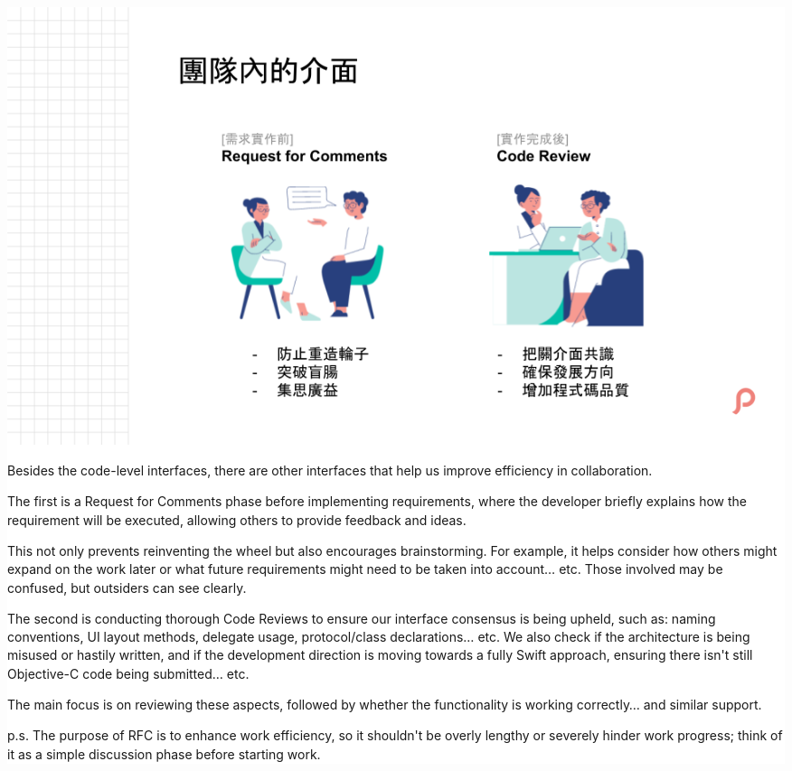 ![](/assets/11f6c8568154/1*8Ywxhvk1dzmDLGLunuHNww.png)

Besides the code-level interfaces, there are other interfaces that help us improve efficiency in collaboration.

The first is a Request for Comments phase before implementing requirements, where the developer briefly explains how the requirement will be executed, allowing others to provide feedback and ideas.

This not only prevents reinventing the wheel but also encourages brainstorming. For example, it helps consider how others might expand on the work later or what future requirements might need to be taken into account… etc. Those involved may be confused, but outsiders can see clearly.

The second is conducting thorough Code Reviews to ensure our interface consensus is being upheld, such as: naming conventions, UI layout methods, delegate usage, protocol/class declarations… etc. We also check if the architecture is being misused or hastily written, and if the development direction is moving towards a fully Swift approach, ensuring there isn't still Objective-C code being submitted… etc.

The main focus is on reviewing these aspects, followed by whether the functionality is working correctly… and similar support.

p.s. The purpose of RFC is to enhance work efficiency, so it shouldn't be overly lengthy or severely hinder work progress; think of it as a simple discussion phase before starting work.
